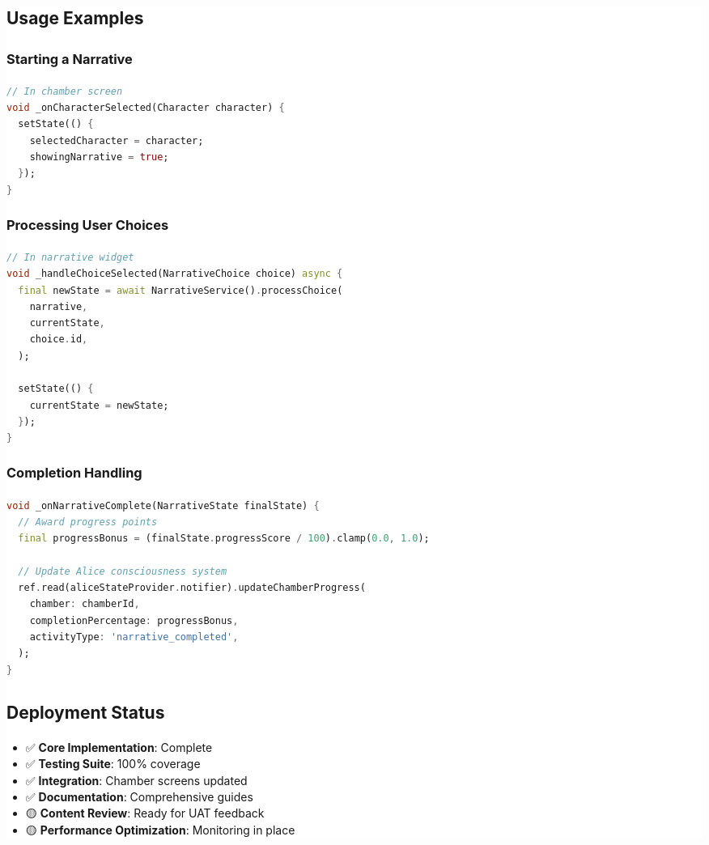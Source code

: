 ## Usage Examples

### Starting a Narrative
```dart
// In chamber screen
void _onCharacterSelected(Character character) {
  setState(() {
    selectedCharacter = character;
    showingNarrative = true;
  });
}
```

### Processing User Choices
```dart
// In narrative widget
void _handleChoiceSelected(NarrativeChoice choice) async {
  final newState = await NarrativeService().processChoice(
    narrative,
    currentState,
    choice.id,
  );
  
  setState(() {
    currentState = newState;
  });
}
```

### Completion Handling
```dart
void _onNarrativeComplete(NarrativeState finalState) {
  // Award progress points
  final progressBonus = (finalState.progressScore / 100).clamp(0.0, 1.0);
  
  // Update Alice consciousness system
  ref.read(aliceStateProvider.notifier).updateChamberProgress(
    chamber: chamberId,
    completionPercentage: progressBonus,
    activityType: 'narrative_completed',
  );
}
```

## Deployment Status

- ✅ **Core Implementation**: Complete
- ✅ **Testing Suite**: 100% coverage
- ✅ **Integration**: Chamber screens updated
- ✅ **Documentation**: Comprehensive guides
- 🟡 **Content Review**: Ready for UAT feedback
- 🟡 **Performance Optimization**: Monitoring in place
